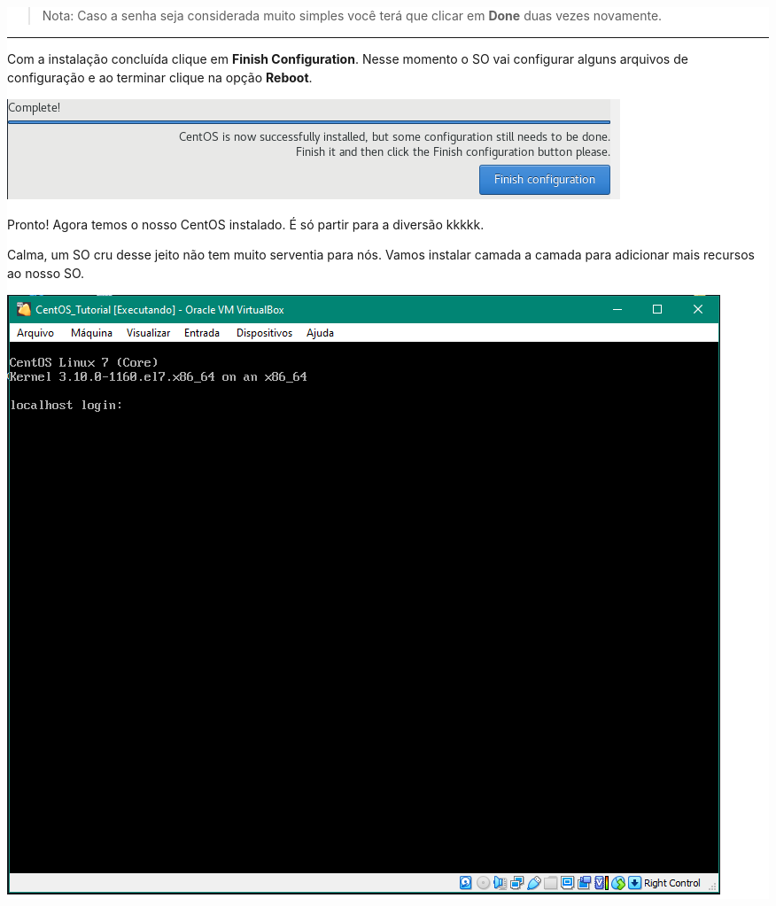 > Nota: Caso a senha seja considerada muito simples você terá que clicar em **Done** duas vezes novamente.

---

Com a instalação concluída clique em **Finish Configuration**. Nesse momento o SO vai configurar alguns arquivos de configuração e ao terminar clique na opção **Reboot**.

<img src="resources/61.PNG">

Pronto! Agora temos o nosso CentOS instalado. É só partir para a diversão kkkkk.

Calma, um SO cru desse jeito não tem muito serventia para nós. Vamos instalar camada a camada para adicionar mais recursos ao nosso SO.

<img src="resources/62.PNG">
